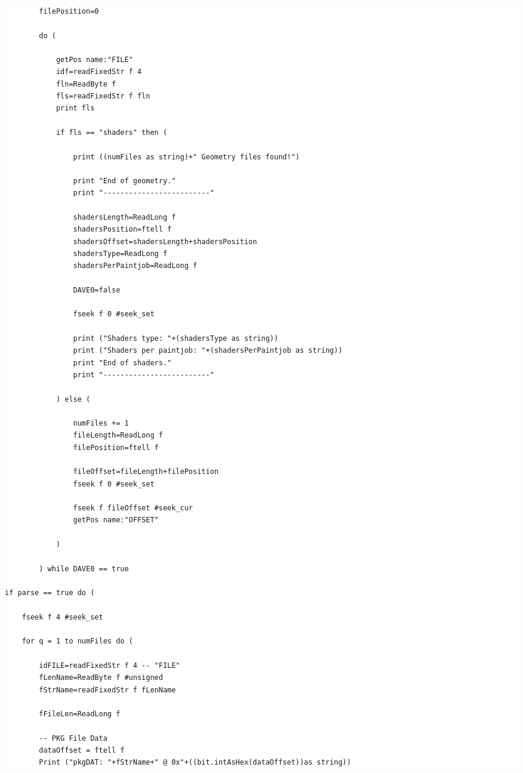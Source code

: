 ```
		filePosition=0
		
		do (
			
			getPos name:"FILE"
			idf=readFixedStr f 4
			fln=ReadByte f
			fls=readFixedStr f fln
			print fls
			
			if fls == "shaders" then (
				
				print ((numFiles as string)+" Geometry files found!")
				
				print "End of geometry."
				print "-------------------------"
				
				shadersLength=ReadLong f
				shadersPosition=ftell f
				shadersOffset=shadersLength+shadersPosition
				shadersType=ReadLong f
				shadersPerPaintjob=ReadLong f
				
				DAVE0=false
				
				fseek f 0 #seek_set
				
				print ("Shaders type: "+(shadersType as string))
				print ("Shaders per paintjob: "+(shadersPerPaintjob as string))
				print "End of shaders."
				print "-------------------------"
				
			) else (
				
				numFiles += 1
				fileLength=ReadLong f
				filePosition=ftell f
					
				fileOffset=fileLength+filePosition
				fseek f 0 #seek_set
				
				fseek f fileOffset #seek_cur
				getPos name:"OFFSET"
				
			) 
				
		) while DAVE0 == true
		
if parse == true do (
	
	fseek f 4 #seek_set
	
	for q = 1 to numFiles do (
		
		idFILE=readFixedStr f 4 -- "FILE"
		fLenName=ReadByte f #unsigned
		fStrName=readFixedStr f fLenName

		fFileLen=ReadLong f

		-- PKG File Data
		dataOffset = ftell f
		Print ("pkgDAT: "+fStrName+" @ 0x"+((bit.intAsHex(dataOffset))as string))
```